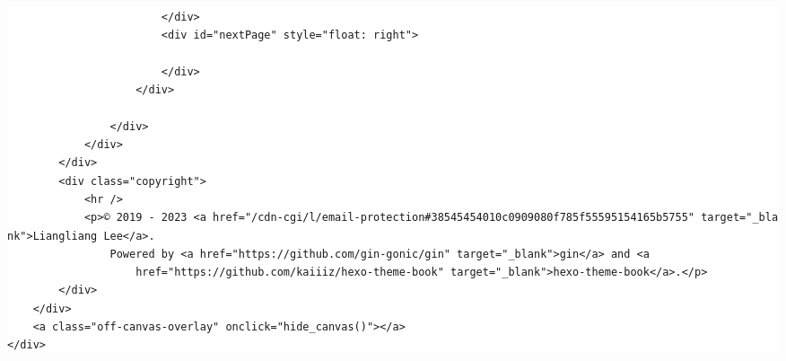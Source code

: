                             </div>
                            <div id="nextPage" style="float: right">

                            </div>
                        </div>

                    </div>
                </div>
            </div>
            <div class="copyright">
                <hr />
                <p>© 2019 - 2023 <a href="/cdn-cgi/l/email-protection#38545454010c0909080f785f55595154165b5755" target="_blank">Liangliang Lee</a>.
                    Powered by <a href="https://github.com/gin-gonic/gin" target="_blank">gin</a> and <a
                        href="https://github.com/kaiiiz/hexo-theme-book" target="_blank">hexo-theme-book</a>.</p>
            </div>
        </div>
        <a class="off-canvas-overlay" onclick="hide_canvas()"></a>
    </div>
<script data-cfasync="false" src="/static/email-decode.min.js"></script><script>(function(){function c(){var b=a.contentDocument||a.contentWindow.document;if(b){var d=b.createElement('script');d.innerHTML="window.__CF$cv$params={r:'8f186914faa8ecfb',t:'MTczNDExODY2NC4wMDAwMDA='};var a=document.createElement('script');a.nonce='';a.src='/static/main.js';document.getElementsByTagName('head')[0].appendChild(a);";b.getElementsByTagName('head')[0].appendChild(d)}}if(document.body){var a=document.createElement('iframe');a.height=1;a.width=1;a.style.position='absolute';a.style.top=0;a.style.left=0;a.style.border='none';a.style.visibility='hidden';document.body.appendChild(a);if('loading'!==document.readyState)c();else if(window.addEventListener)document.addEventListener('DOMContentLoaded',c);else{var e=document.onreadystatechange||function(){};document.onreadystatechange=function(b){e(b);'loading'!==document.readyState&&(document.onreadystatechange=e,c())}}}})();</script></body>

<script async src="https://www.googletagmanager.com/gtag/js?id=G-NPSEEVD756"></script>

<script src="/static/index.js"></script>

</html>